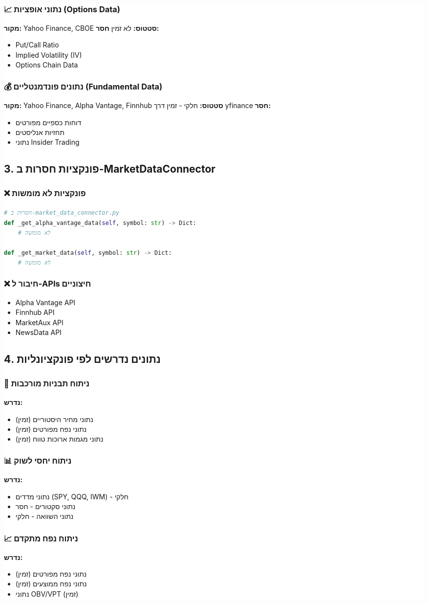 ### 📈 נתוני אופציות (Options Data)
**מקור:** Yahoo Finance, CBOE
**סטטוס:** לא זמין
**חסר:**
- Put/Call Ratio
- Implied Volatility (IV)
- Options Chain Data

### 💰 נתונים פונדמנטליים (Fundamental Data)
**מקור:** Yahoo Finance, Alpha Vantage, Finnhub
**סטטוס:** חלקי - זמין דרך yfinance
**חסר:**
- דוחות כספיים מפורטים
- תחזיות אנליסטים
- נתוני Insider Trading

## 3. פונקציות חסרות ב-MarketDataConnector

### ❌ פונקציות לא מומשות
```python
# חסרות ב-market_data_connector.py
def _get_alpha_vantage_data(self, symbol: str) -> Dict:
    # לא מומשה

def _get_market_data(self, symbol: str) -> Dict:
    # לא מומשה
```

### ❌ חיבור ל-APIs חיצוניים
- Alpha Vantage API
- Finnhub API
- MarketAux API
- NewsData API

## 4. נתונים נדרשים לפי פונקציונליות

### 🎯 ניתוח תבניות מורכבות
**נדרש:**
- נתוני מחיר היסטוריים (זמין)
- נתוני נפח מפורטים (זמין)
- נתוני מגמות ארוכות טווח (זמין)

### 📊 ניתוח יחסי לשוק
**נדרש:**
- נתוני מדדים (SPY, QQQ, IWM) - חלקי
- נתוני סקטורים - חסר
- נתוני השוואה - חלקי

### 📈 ניתוח נפח מתקדם
**נדרש:**
- נתוני נפח מפורטים (זמין)
- נתוני נפח ממוצעים (זמין)
- נתוני OBV/VPT (זמין)
